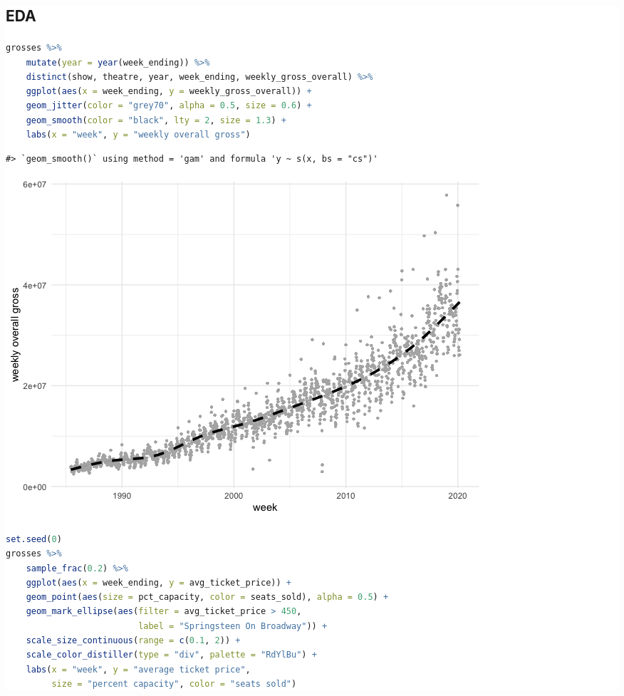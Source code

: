 ## EDA

``` r
grosses %>%
    mutate(year = year(week_ending)) %>%
    distinct(show, theatre, year, week_ending, weekly_gross_overall) %>%
    ggplot(aes(x = week_ending, y = weekly_gross_overall)) +
    geom_jitter(color = "grey70", alpha = 0.5, size = 0.6) +
    geom_smooth(color = "black", lty = 2, size = 1.3) +
    labs(x = "week", y = "weekly overall gross")
```

    #> `geom_smooth()` using method = 'gam' and formula 'y ~ s(x, bs = "cs")'

![](2020-04-28_broadway-weekly-grosses_files/figure-gfm/unnamed-chunk-2-1.png)

``` r
set.seed(0)
grosses %>%
    sample_frac(0.2) %>%
    ggplot(aes(x = week_ending, y = avg_ticket_price)) +
    geom_point(aes(size = pct_capacity, color = seats_sold), alpha = 0.5) +
    geom_mark_ellipse(aes(filter = avg_ticket_price > 450, 
                          label = "Springsteen On Broadway")) +
    scale_size_continuous(range = c(0.1, 2)) +
    scale_color_distiller(type = "div", palette = "RdYlBu") +
    labs(x = "week", y = "average ticket price", 
         size = "percent capacity", color = "seats sold")
```
